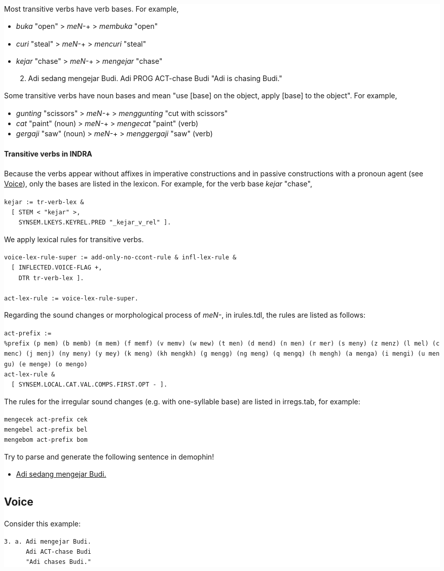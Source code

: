 Most transitive verbs have verb bases. For example,

- *buka* "open" &gt; *meN-*+ &gt; *membuka* "open"
- *curi* "steal" &gt; *meN-*+ &gt; *mencuri* "steal"
- *kejar* "chase" &gt; *meN-*+ &gt; *mengejar* "chase"




    2. Adi sedang mengejar Budi.
       Adi PROG ACT-chase Budi
       "Adi is chasing Budi."

Some transitive verbs have noun bases and mean "use \[base\] on the
object, apply \[base\] to the object". For example,

- *gunting* "scissors" &gt; *meN-*+ &gt; *menggunting* "cut with
scissors"
- *cat* "paint" (noun) &gt; *meN-*+ &gt; *mengecat* "paint" (verb)
- *gergaji* "saw" (noun) &gt; *meN-*+ &gt; *menggergaji* "saw" (verb)

#### Transitive verbs in INDRA

Because the verbs appear without affixes in imperative constructions and
in passive constructions with a pronoun agent (see
[Voice](https://delph-in.github.io/docs/grammars/LADIndonesianMorphology)), only the bases are listed in
the lexicon. For example, for the verb base *kejar* "chase",

    kejar := tr-verb-lex &
      [ STEM < "kejar" >,
        SYNSEM.LKEYS.KEYREL.PRED "_kejar_v_rel" ].

We apply lexical rules for transitive verbs.

    voice-lex-rule-super := add-only-no-ccont-rule & infl-lex-rule &
      [ INFLECTED.VOICE-FLAG +,
        DTR tr-verb-lex ].
    
    act-lex-rule := voice-lex-rule-super.

Regarding the sound changes or morphological process of *meN-*, in
irules.tdl, the rules are listed as follows:

    act-prefix :=
    %prefix (p mem) (b memb) (m mem) (f memf) (v memv) (w mew) (t men) (d mend) (n men) (r mer) (s meny) (z menz) (l mel) (c menc) (j menj) (ny meny) (y mey) (k meng) (kh mengkh) (g mengg) (ng meng) (q mengq) (h mengh) (a menga) (i mengi) (u mengu) (e menge) (o mengo)
    act-lex-rule &
      [ SYNSEM.LOCAL.CAT.VAL.COMPS.FIRST.OPT - ].

The rules for the irregular sound changes (e.g. with one-syllable base)
are listed in irregs.tab, for example:

    mengecek act-prefix cek
    mengebel act-prefix bel
    mengebom act-prefix bom

Try to parse and generate the following sentence in demophin!

- [Adi sedang mengejar
Budi.](http://compling.hss.ntu.edu.sg/demophin/indra/parse?sentence=Adi%20sedang%20mengejar%20Budi.)

## Voice

Consider this example:

    3. a. Adi mengejar Budi.
          Adi ACT-chase Budi
          "Adi chases Budi."
    